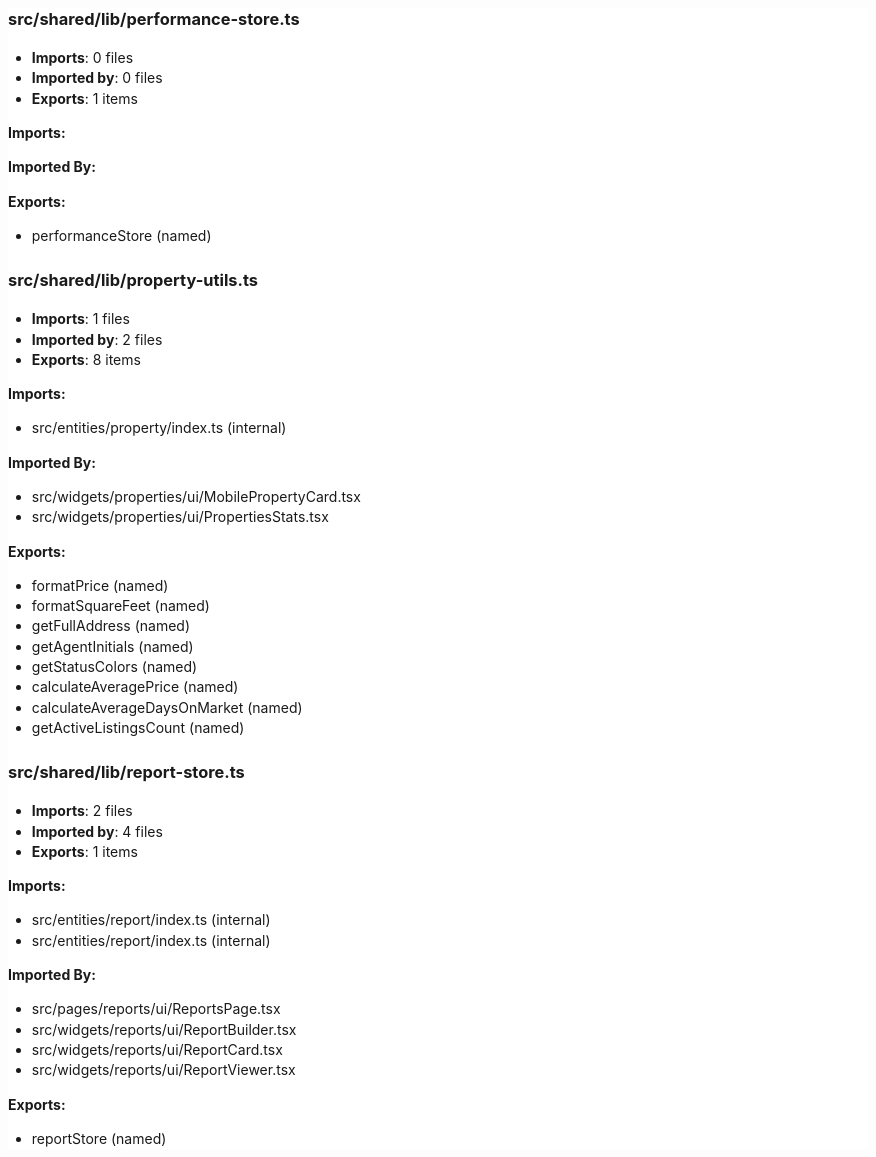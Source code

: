 
### src/shared/lib/performance-store.ts
- **Imports**: 0 files
- **Imported by**: 0 files
- **Exports**: 1 items

**Imports:**


**Imported By:**


**Exports:**
  - performanceStore (named)


### src/shared/lib/property-utils.ts
- **Imports**: 1 files
- **Imported by**: 2 files
- **Exports**: 8 items

**Imports:**
  - src/entities/property/index.ts (internal)

**Imported By:**
  - src/widgets/properties/ui/MobilePropertyCard.tsx
  - src/widgets/properties/ui/PropertiesStats.tsx

**Exports:**
  - formatPrice (named)
  - formatSquareFeet (named)
  - getFullAddress (named)
  - getAgentInitials (named)
  - getStatusColors (named)
  - calculateAveragePrice (named)
  - calculateAverageDaysOnMarket (named)
  - getActiveListingsCount (named)


### src/shared/lib/report-store.ts
- **Imports**: 2 files
- **Imported by**: 4 files
- **Exports**: 1 items

**Imports:**
  - src/entities/report/index.ts (internal)
  - src/entities/report/index.ts (internal)

**Imported By:**
  - src/pages/reports/ui/ReportsPage.tsx
  - src/widgets/reports/ui/ReportBuilder.tsx
  - src/widgets/reports/ui/ReportCard.tsx
  - src/widgets/reports/ui/ReportViewer.tsx

**Exports:**
  - reportStore (named)
